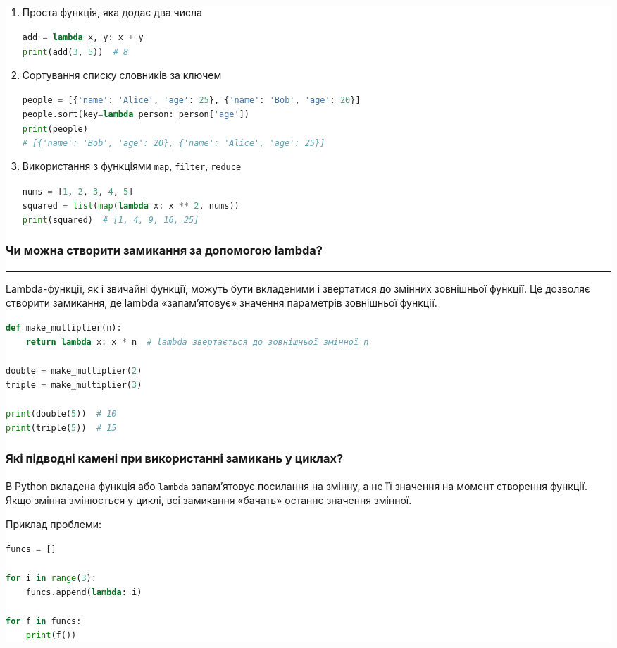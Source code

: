 1. Проста функція, яка додає два числа
   ```python
   add = lambda x, y: x + y
   print(add(3, 5))  # 8
   ```

2. Сортування списку словників за ключем
   ```python
   people = [{'name': 'Alice', 'age': 25}, {'name': 'Bob', 'age': 20}]
   people.sort(key=lambda person: person['age'])
   print(people)
   # [{'name': 'Bob', 'age': 20}, {'name': 'Alice', 'age': 25}]
   ```

3. Використання з функціями `map`, `filter`, `reduce`
   ```python
   nums = [1, 2, 3, 4, 5]
   squared = list(map(lambda x: x ** 2, nums))
   print(squared)  # [1, 4, 9, 16, 25]
   ```

### Чи можна створити замикання за допомогою lambda?

<hr>

Lambda-функції, як і звичайні функції, можуть бути вкладеними і звертатися до змінних зовнішньої
функції. Це дозволяє створити замикання, де lambda «запам’ятовує» значення параметрів зовнішньої
функції.


```python
def make_multiplier(n):
    return lambda x: x * n  # lambda звертається до зовнішньої змінної n

double = make_multiplier(2)
triple = make_multiplier(3)

print(double(5))  # 10
print(triple(5))  # 15
```


### Які підводні камені при використанні замикань у циклах?

В Python вкладена функція або `lambda` запам’ятовує посилання на змінну, а не її значення на момент
створення функції. Якщо змінна змінюється у циклі, всі замикання «бачать» останнє значення змінної.

Приклад проблеми:

```python
funcs = []

for i in range(3):
    funcs.append(lambda: i)

for f in funcs:
    print(f())
```
